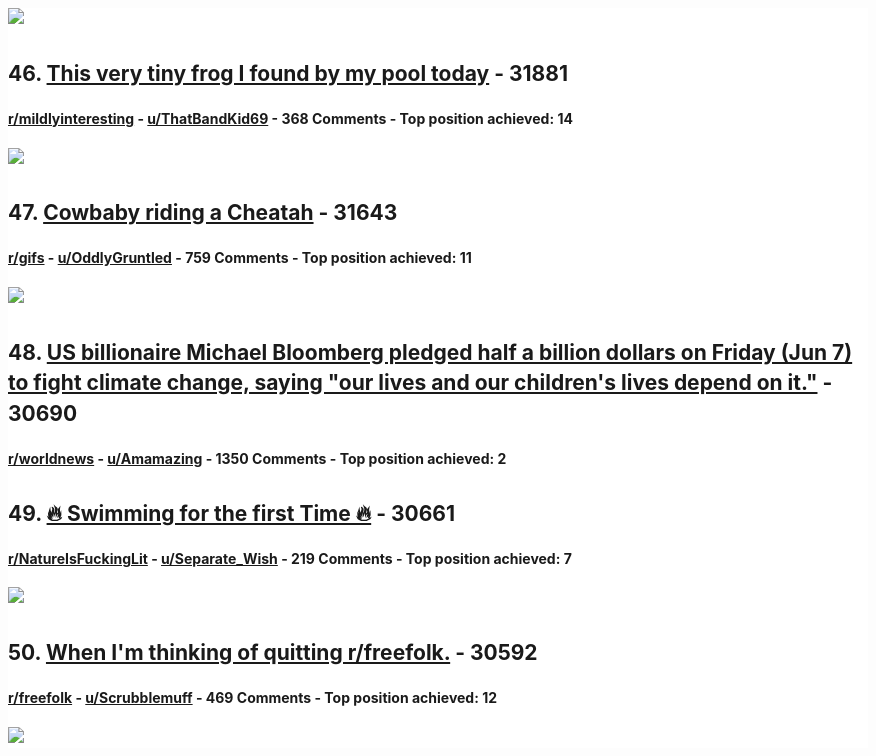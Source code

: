 <a href="https://i.redd.it/1wf2vtza95331.jpg"><img src="https://b.thumbs.redditmedia.com/v1Iwb0iK0kjOafkEGsx-Vbw7hmYR4d9NLdsupX3n3Mo.jpg"></img></a>

## 46. [This very tiny frog I found by my pool today](http://reddit.com/r/mildlyinteresting/comments/by9782/this_very_tiny_frog_i_found_by_my_pool_today/) - 31881
#### [r/mildlyinteresting](http://reddit.com/r/mildlyinteresting) - [u/ThatBandKid69](http://reddit.com/u/ThatBandKid69) - 368 Comments - Top position achieved: 14

<a href="https://i.redd.it/tm3ioacfk5331.jpg"><img src="https://b.thumbs.redditmedia.com/fUHDegL5YYWBFvUJsvWfELheAGZtJHpM6sNpToq4T4s.jpg"></img></a>

## 47. [Cowbaby riding a Cheatah](http://reddit.com/r/gifs/comments/byctyg/cowbaby_riding_a_cheatah/) - 31643
#### [r/gifs](http://reddit.com/r/gifs) - [u/OddlyGruntled](http://reddit.com/u/OddlyGruntled) - 759 Comments - Top position achieved: 11

<a href="https://i.imgur.com/T3ontQy.gifv"><img src="https://b.thumbs.redditmedia.com/RkTn2Vsk2DUQtB6Qc3N-tARAxAPKjLtgWA6UYSByFnM.jpg"></img></a>

## 48. [US billionaire Michael Bloomberg pledged half a billion dollars on Friday (Jun 7) to fight climate change, saying "our lives and our children's lives depend on it."](http://reddit.com/r/worldnews/comments/by3at8/us_billionaire_michael_bloomberg_pledged_half_a/) - 30690
#### [r/worldnews](http://reddit.com/r/worldnews) - [u/Amamazing](http://reddit.com/u/Amamazing) - 1350 Comments - Top position achieved: 2

## 49. [🔥 Swimming for the first Time 🔥](http://reddit.com/r/NatureIsFuckingLit/comments/bybdgl/swimming_for_the_first_time/) - 30661
#### [r/NatureIsFuckingLit](http://reddit.com/r/NatureIsFuckingLit) - [u/Separate_Wish](http://reddit.com/u/Separate_Wish) - 219 Comments - Top position achieved: 7

<a href="https://i.redd.it/fd7lh2mcl6331.png"><img src="https://b.thumbs.redditmedia.com/XJxF4XTRCzdGLUueyyax1ef17wDA056lE0vBodGD15k.jpg"></img></a>

## 50. [When I'm thinking of quitting r/freefolk.](http://reddit.com/r/freefolk/comments/by806i/when_im_thinking_of_quitting_rfreefolk/) - 30592
#### [r/freefolk](http://reddit.com/r/freefolk) - [u/Scrubblemuff](http://reddit.com/u/Scrubblemuff) - 469 Comments - Top position achieved: 12

<a href="https://v.redd.it/pf9w3u1hx4331"><img src="https://b.thumbs.redditmedia.com/ZRqLhUCjPbHWhKNqY82E32RrPKZIlUgSxcyyT9WSGpU.jpg"></img></a>
